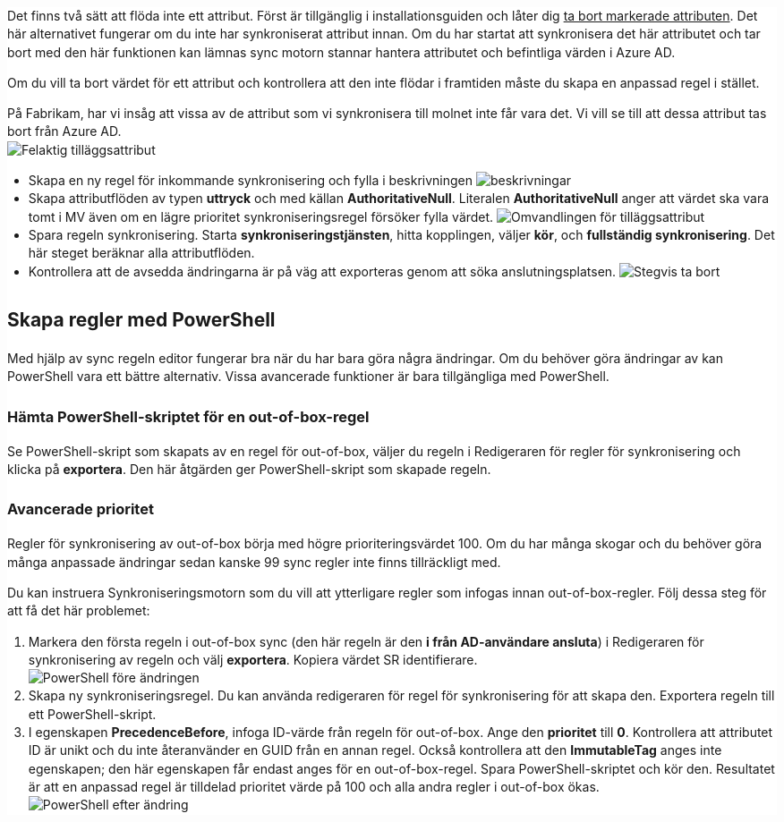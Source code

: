 Det finns två sätt att flöda inte ett attribut. Först är tillgänglig i installationsguiden och låter dig [ta bort markerade attributen](active-directory-aadconnect-get-started-custom.md#azure-ad-app-and-attribute-filtering). Det här alternativet fungerar om du inte har synkroniserat attribut innan. Om du har startat att synkronisera det här attributet och tar bort med den här funktionen kan lämnas sync motorn stannar hantera attributet och befintliga värden i Azure AD.

Om du vill ta bort värdet för ett attribut och kontrollera att den inte flödar i framtiden måste du skapa en anpassad regel i stället.

På Fabrikam, har vi insåg att vissa av de attribut som vi synkronisera till molnet inte får vara det. Vi vill se till att dessa attribut tas bort från Azure AD.  
![Felaktig tilläggsattribut](./media/active-directory-aadconnectsync-change-the-configuration/badextensionattribute.png)

* Skapa en ny regel för inkommande synkronisering och fylla i beskrivningen ![beskrivningar](./media/active-directory-aadconnectsync-change-the-configuration/syncruledescription.png)
* Skapa attributflöden av typen **uttryck** och med källan **AuthoritativeNull**. Literalen **AuthoritativeNull** anger att värdet ska vara tomt i MV även om en lägre prioritet synkroniseringsregel försöker fylla värdet.
  ![Omvandlingen för tilläggsattribut](./media/active-directory-aadconnectsync-change-the-configuration/syncruletransformations.png)
* Spara regeln synkronisering. Starta **synkroniseringstjänsten**, hitta kopplingen, väljer **kör**, och **fullständig synkronisering**. Det här steget beräknar alla attributflöden.
* Kontrollera att de avsedda ändringarna är på väg att exporteras genom att söka anslutningsplatsen.
  ![Stegvis ta bort](./media/active-directory-aadconnectsync-change-the-configuration/deletetobeexported.png)

## <a name="create-rules-with-powershell"></a>Skapa regler med PowerShell
Med hjälp av sync regeln editor fungerar bra när du har bara göra några ändringar. Om du behöver göra ändringar av kan PowerShell vara ett bättre alternativ. Vissa avancerade funktioner är bara tillgängliga med PowerShell.

### <a name="get-the-powershell-script-for-an-out-of-box-rule"></a>Hämta PowerShell-skriptet för en out-of-box-regel
Se PowerShell-skript som skapats av en regel för out-of-box, väljer du regeln i Redigeraren för regler för synkronisering och klicka på **exportera**. Den här åtgärden ger PowerShell-skript som skapade regeln.

### <a name="advanced-precedence"></a>Avancerade prioritet
Regler för synkronisering av out-of-box börja med högre prioriteringsvärdet 100. Om du har många skogar och du behöver göra många anpassade ändringar sedan kanske 99 sync regler inte finns tillräckligt med.

Du kan instruera Synkroniseringsmotorn som du vill att ytterligare regler som infogas innan out-of-box-regler. Följ dessa steg för att få det här problemet:

1. Markera den första regeln i out-of-box sync (den här regeln är den **i från AD-användare ansluta**) i Redigeraren för synkronisering av regeln och välj **exportera**. Kopiera värdet SR identifierare.  
![PowerShell före ändringen](./media/active-directory-aadconnectsync-change-the-configuration/powershell1.png)  
2. Skapa ny synkroniseringsregel. Du kan använda redigeraren för regel för synkronisering för att skapa den. Exportera regeln till ett PowerShell-skript.
3. I egenskapen **PrecedenceBefore**, infoga ID-värde från regeln för out-of-box. Ange den **prioritet** till **0**. Kontrollera att attributet ID är unikt och du inte återanvänder en GUID från en annan regel. Också kontrollera att den **ImmutableTag** anges inte egenskapen; den här egenskapen får endast anges för en out-of-box-regel. Spara PowerShell-skriptet och kör den. Resultatet är att en anpassad regel är tilldelad prioritet värde på 100 och alla andra regler i out-of-box ökas.  
![PowerShell efter ändring](./media/active-directory-aadconnectsync-change-the-configuration/powershell2.png)  
